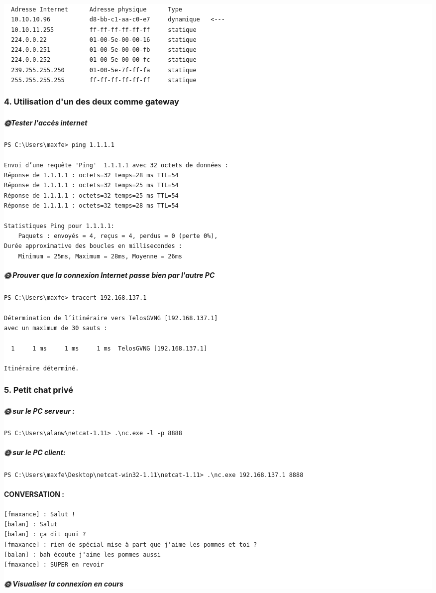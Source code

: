 ```
  Adresse Internet      Adresse physique      Type
  10.10.10.96           d8-bb-c1-aa-c0-e7     dynamique   <---
  10.10.11.255          ff-ff-ff-ff-ff-ff     statique
  224.0.0.22            01-00-5e-00-00-16     statique
  224.0.0.251           01-00-5e-00-00-fb     statique
  224.0.0.252           01-00-5e-00-00-fc     statique
  239.255.255.250       01-00-5e-7f-ff-fa     statique
  255.255.255.255       ff-ff-ff-ff-ff-ff     statique
```

### 4. Utilisation d'un des deux comme gateway
##### 🌞Tester l'accès internet

```
PS C:\Users\maxfe> ping 1.1.1.1

Envoi d’une requête 'Ping'  1.1.1.1 avec 32 octets de données :
Réponse de 1.1.1.1 : octets=32 temps=28 ms TTL=54
Réponse de 1.1.1.1 : octets=32 temps=25 ms TTL=54
Réponse de 1.1.1.1 : octets=32 temps=25 ms TTL=54
Réponse de 1.1.1.1 : octets=32 temps=28 ms TTL=54

Statistiques Ping pour 1.1.1.1:
    Paquets : envoyés = 4, reçus = 4, perdus = 0 (perte 0%),
Durée approximative des boucles en millisecondes :
    Minimum = 25ms, Maximum = 28ms, Moyenne = 26ms
```


##### 🌞 Prouver que la connexion Internet passe bien par l'autre PC

```
PS C:\Users\maxfe> tracert 192.168.137.1

Détermination de l’itinéraire vers TelosGVNG [192.168.137.1]
avec un maximum de 30 sauts :

  1     1 ms     1 ms     1 ms  TelosGVNG [192.168.137.1]

Itinéraire déterminé.
```

### 5. Petit chat privé
##### 🌞 sur le PC serveur : 
```
PS C:\Users\alanw\netcat-1.11> .\nc.exe -l -p 8888
```
##### 🌞 sur le PC client: 
```
PS C:\Users\maxfe\Desktop\netcat-win32-1.11\netcat-1.11> .\nc.exe 192.168.137.1 8888
```
#### CONVERSATION : 
```
[fmaxance] : Salut !
[balan] : Salut
[balan] : ça dit quoi ?
[fmaxance] : rien de spécial mise à part que j'aime les pommes et toi ?
[balan] : bah écoute j'aime les pommes aussi
[fmaxance] : SUPER en revoir
```
##### 🌞 Visualiser la connexion en cours
